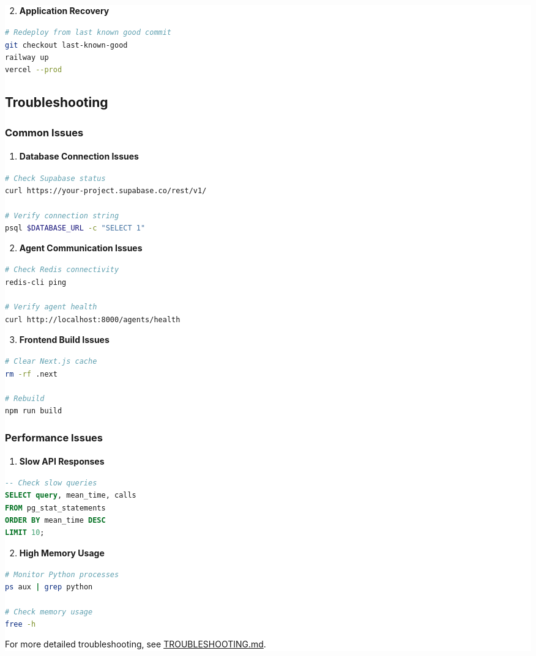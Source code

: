 2. **Application Recovery**
```bash
# Redeploy from last known good commit
git checkout last-known-good
railway up
vercel --prod
```

## Troubleshooting

### Common Issues

1. **Database Connection Issues**
```bash
# Check Supabase status
curl https://your-project.supabase.co/rest/v1/

# Verify connection string
psql $DATABASE_URL -c "SELECT 1"
```

2. **Agent Communication Issues**
```bash
# Check Redis connectivity
redis-cli ping

# Verify agent health
curl http://localhost:8000/agents/health
```

3. **Frontend Build Issues**
```bash
# Clear Next.js cache
rm -rf .next

# Rebuild
npm run build
```

### Performance Issues

1. **Slow API Responses**
```sql
-- Check slow queries
SELECT query, mean_time, calls 
FROM pg_stat_statements 
ORDER BY mean_time DESC 
LIMIT 10;
```

2. **High Memory Usage**
```bash
# Monitor Python processes
ps aux | grep python

# Check memory usage
free -h
```

For more detailed troubleshooting, see [TROUBLESHOOTING.md](TROUBLESHOOTING.md). 